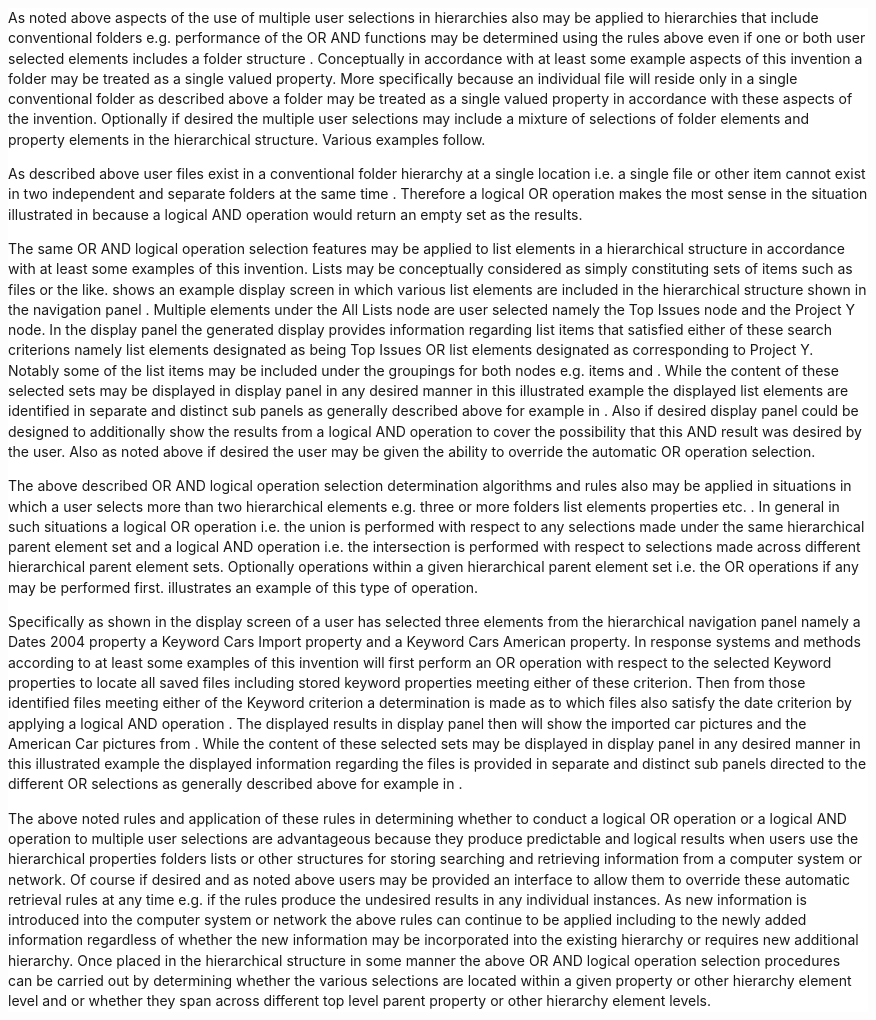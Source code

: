 As noted above aspects of the use of multiple user selections in hierarchies also may be applied to hierarchies that include conventional folders e.g. performance of the OR AND functions may be determined using the rules above even if one or both user selected elements includes a folder structure . Conceptually in accordance with at least some example aspects of this invention a folder may be treated as a single valued property. More specifically because an individual file will reside only in a single conventional folder as described above a folder may be treated as a single valued property in accordance with these aspects of the invention. Optionally if desired the multiple user selections may include a mixture of selections of folder elements and property elements in the hierarchical structure. Various examples follow.

As described above user files exist in a conventional folder hierarchy at a single location i.e. a single file or other item cannot exist in two independent and separate folders at the same time . Therefore a logical OR operation makes the most sense in the situation illustrated in because a logical AND operation would return an empty set as the results.

The same OR AND logical operation selection features may be applied to list elements in a hierarchical structure in accordance with at least some examples of this invention. Lists may be conceptually considered as simply constituting sets of items such as files or the like. shows an example display screen in which various list elements are included in the hierarchical structure shown in the navigation panel . Multiple elements under the All Lists node are user selected namely the Top Issues node and the Project Y node. In the display panel the generated display provides information regarding list items that satisfied either of these search criterions namely list elements designated as being Top Issues OR list elements designated as corresponding to Project Y. Notably some of the list items may be included under the groupings for both nodes e.g. items and . While the content of these selected sets may be displayed in display panel in any desired manner in this illustrated example the displayed list elements are identified in separate and distinct sub panels as generally described above for example in . Also if desired display panel could be designed to additionally show the results from a logical AND operation to cover the possibility that this AND result was desired by the user. Also as noted above if desired the user may be given the ability to override the automatic OR operation selection.

The above described OR AND logical operation selection determination algorithms and rules also may be applied in situations in which a user selects more than two hierarchical elements e.g. three or more folders list elements properties etc. . In general in such situations a logical OR operation i.e. the union is performed with respect to any selections made under the same hierarchical parent element set and a logical AND operation i.e. the intersection is performed with respect to selections made across different hierarchical parent element sets. Optionally operations within a given hierarchical parent element set i.e. the OR operations if any may be performed first. illustrates an example of this type of operation.

Specifically as shown in the display screen of a user has selected three elements from the hierarchical navigation panel namely a Dates 2004 property a Keyword Cars Import property and a Keyword Cars American property. In response systems and methods according to at least some examples of this invention will first perform an OR operation with respect to the selected Keyword properties to locate all saved files including stored keyword properties meeting either of these criterion. Then from those identified files meeting either of the Keyword criterion a determination is made as to which files also satisfy the date criterion by applying a logical AND operation . The displayed results in display panel then will show the imported car pictures and the American Car pictures from . While the content of these selected sets may be displayed in display panel in any desired manner in this illustrated example the displayed information regarding the files is provided in separate and distinct sub panels directed to the different OR selections as generally described above for example in .

The above noted rules and application of these rules in determining whether to conduct a logical OR operation or a logical AND operation to multiple user selections are advantageous because they produce predictable and logical results when users use the hierarchical properties folders lists or other structures for storing searching and retrieving information from a computer system or network. Of course if desired and as noted above users may be provided an interface to allow them to override these automatic retrieval rules at any time e.g. if the rules produce the undesired results in any individual instances. As new information is introduced into the computer system or network the above rules can continue to be applied including to the newly added information regardless of whether the new information may be incorporated into the existing hierarchy or requires new additional hierarchy. Once placed in the hierarchical structure in some manner the above OR AND logical operation selection procedures can be carried out by determining whether the various selections are located within a given property or other hierarchy element level and or whether they span across different top level parent property or other hierarchy element levels.
